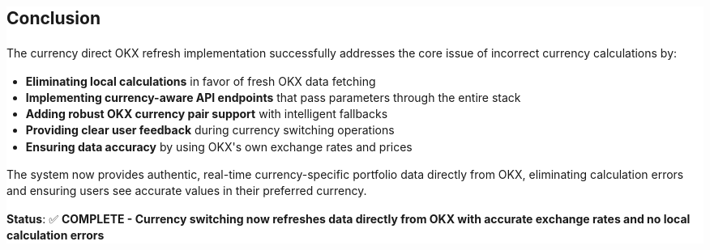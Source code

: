 ## Conclusion

The currency direct OKX refresh implementation successfully addresses the core issue of incorrect currency calculations by:

- **Eliminating local calculations** in favor of fresh OKX data fetching
- **Implementing currency-aware API endpoints** that pass parameters through the entire stack
- **Adding robust OKX currency pair support** with intelligent fallbacks
- **Providing clear user feedback** during currency switching operations
- **Ensuring data accuracy** by using OKX's own exchange rates and prices

The system now provides authentic, real-time currency-specific portfolio data directly from OKX, eliminating calculation errors and ensuring users see accurate values in their preferred currency.

**Status**: ✅ **COMPLETE - Currency switching now refreshes data directly from OKX with accurate exchange rates and no local calculation errors**
